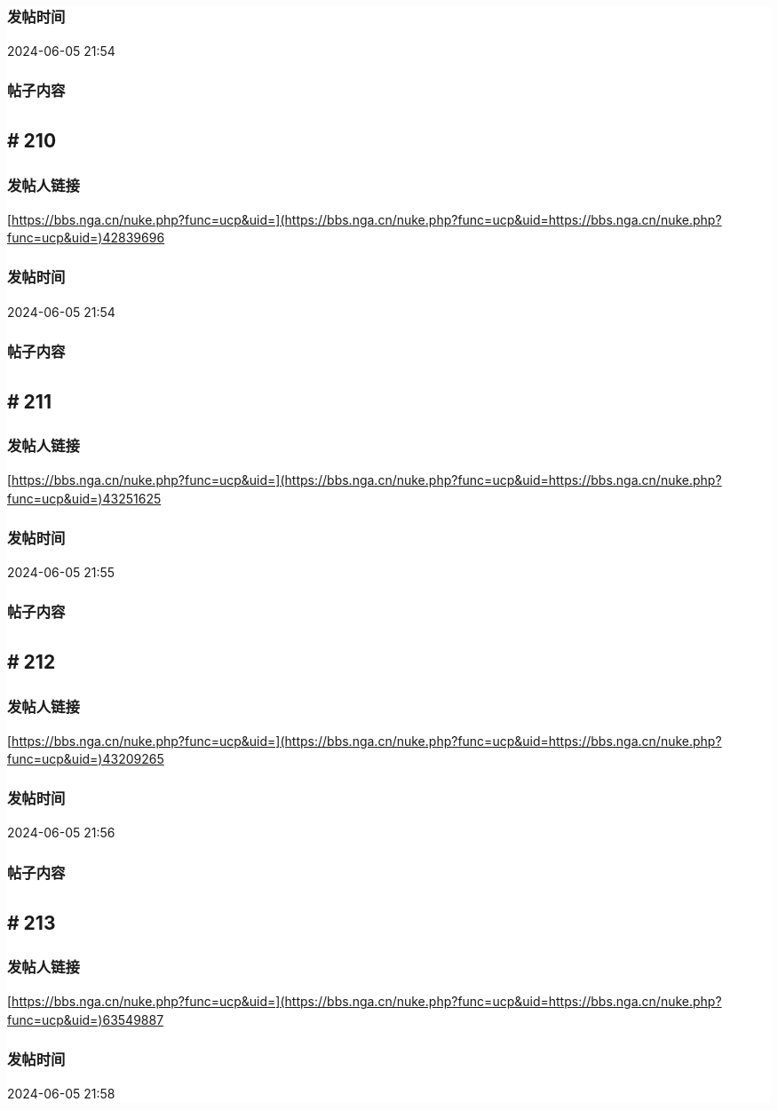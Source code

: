 ### 发帖时间
2024-06-05 21:54

### 帖子内容


## \# 210
### 发帖人链接
[https://bbs.nga.cn/nuke.php?func=ucp&uid=](https://bbs.nga.cn/nuke.php?func=ucp&uid=https://bbs.nga.cn/nuke.php?func=ucp&uid=)42839696

### 发帖时间
2024-06-05 21:54

### 帖子内容


## \# 211
### 发帖人链接
[https://bbs.nga.cn/nuke.php?func=ucp&uid=](https://bbs.nga.cn/nuke.php?func=ucp&uid=https://bbs.nga.cn/nuke.php?func=ucp&uid=)43251625

### 发帖时间
2024-06-05 21:55

### 帖子内容


## \# 212
### 发帖人链接
[https://bbs.nga.cn/nuke.php?func=ucp&uid=](https://bbs.nga.cn/nuke.php?func=ucp&uid=https://bbs.nga.cn/nuke.php?func=ucp&uid=)43209265

### 发帖时间
2024-06-05 21:56

### 帖子内容


## \# 213
### 发帖人链接
[https://bbs.nga.cn/nuke.php?func=ucp&uid=](https://bbs.nga.cn/nuke.php?func=ucp&uid=https://bbs.nga.cn/nuke.php?func=ucp&uid=)63549887

### 发帖时间
2024-06-05 21:58
